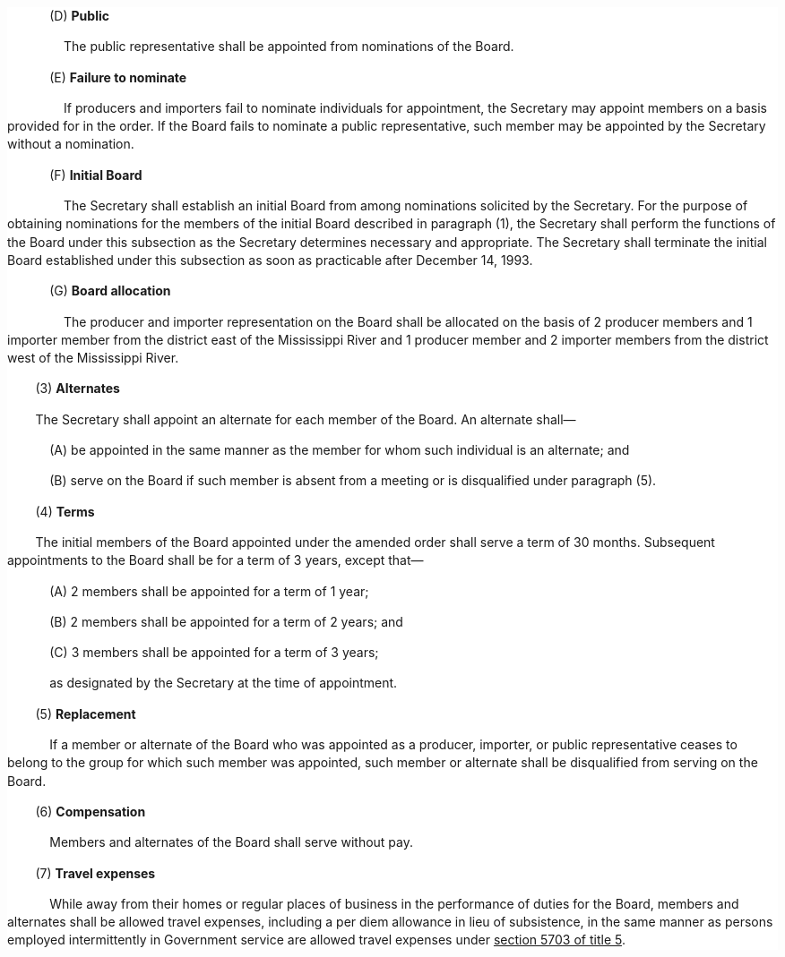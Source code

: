             (D) __Public__ 

                The public representative shall be appointed from nominations of the Board.

            (E) __Failure to nominate__ 

                If producers and importers fail to nominate individuals for appointment, the Secretary may appoint members on a basis provided for in the order. If the Board fails to nominate a public representative, such member may be appointed by the Secretary without a nomination.

            (F) __Initial Board__ 

                The Secretary shall establish an initial Board from among nominations solicited by the Secretary. For the purpose of obtaining nominations for the members of the initial Board described in paragraph (1), the Secretary shall perform the functions of the Board under this subsection as the Secretary determines necessary and appropriate. The Secretary shall terminate the initial Board established under this subsection as soon as practicable after December 14, 1993.

            (G) __Board allocation__ 

                The producer and importer representation on the Board shall be allocated on the basis of 2 producer members and 1 importer member from the district east of the Mississippi River and 1 producer member and 2 importer members from the district west of the Mississippi River.

        (3) __Alternates__ 

        The Secretary shall appoint an alternate for each member of the Board. An alternate shall—

            (A) be appointed in the same manner as the member for whom such individual is an alternate; and

            (B) serve on the Board if such member is absent from a meeting or is disqualified under paragraph (5).

        (4) __Terms__ 

        The initial members of the Board appointed under the amended order shall serve a term of 30 months. Subsequent appointments to the Board shall be for a term of 3 years, except that—

            (A) 2 members shall be appointed for a term of 1 year;

            (B) 2 members shall be appointed for a term of 2 years; and

            (C) 3 members shall be appointed for a term of 3 years;

            as designated by the Secretary at the time of appointment.

        (5) __Replacement__ 

            If a member or alternate of the Board who was appointed as a producer, importer, or public representative ceases to belong to the group for which such member was appointed, such member or alternate shall be disqualified from serving on the Board.

        (6) __Compensation__ 

            Members and alternates of the Board shall serve without pay.

        (7) __Travel expenses__ 

            While away from their homes or regular places of business in the performance of duties for the Board, members and alternates shall be allowed travel expenses, including a per diem allowance in lieu of subsistence, in the same manner as persons employed intermittently in Government service are allowed travel expenses under [section 5703 of title 5][/us/usc/t5/s5703].


[/us/usc/t7/s6203/a]: https://publicdocs.github.io/go/links?ns=uslm&ref=%2Fus%2Fusc%2Ft7%2Fs6203%2Fa
[/us/usc/t7/s6205]: https://publicdocs.github.io/go/links?ns=uslm&ref=%2Fus%2Fusc%2Ft7%2Fs6205
[/us/usc/t5/s5703]: https://publicdocs.github.io/go/links?ns=uslm&ref=%2Fus%2Fusc%2Ft5%2Fs5703
[/us/usc/t7/s6203/a]: https://publicdocs.github.io/go/links?ns=uslm&ref=%2Fus%2Fusc%2Ft7%2Fs6203%2Fa
[/us/usc/t7/s6205/4]: https://publicdocs.github.io/go/links?ns=uslm&ref=%2Fus%2Fusc%2Ft7%2Fs6205%2F4
[/us/usc/t7/s6203/a]: https://publicdocs.github.io/go/links?ns=uslm&ref=%2Fus%2Fusc%2Ft7%2Fs6203%2Fa
[/us/pl/101/624/tXIX]: https://publicdocs.github.io/go/links?ns=uslm&ref=%2Fus%2Fpl%2F101%2F624%2FtXIX
[/us/stat/104/3872]: https://publicdocs.github.io/go/links?ns=uslm&ref=%2Fus%2Fstat%2F104%2F3872
[/us/pl/102/237/tVIII]: https://publicdocs.github.io/go/links?ns=uslm&ref=%2Fus%2Fpl%2F102%2F237%2FtVIII
[/us/stat/105/1882]: https://publicdocs.github.io/go/links?ns=uslm&ref=%2Fus%2Fstat%2F105%2F1882
[/us/pl/103/194]: https://publicdocs.github.io/go/links?ns=uslm&ref=%2Fus%2Fpl%2F103%2F194
[/us/stat/107/2295]: https://publicdocs.github.io/go/links?ns=uslm&ref=%2Fus%2Fstat%2F107%2F2295
[/us/pl/103/194]: https://publicdocs.github.io/go/links?ns=uslm&ref=%2Fus%2Fpl%2F103%2F194
[/us/pl/103/194]: https://publicdocs.github.io/go/links?ns=uslm&ref=%2Fus%2Fpl%2F103%2F194
[/us/pl/103/194]: https://publicdocs.github.io/go/links?ns=uslm&ref=%2Fus%2Fpl%2F103%2F194
[/us/pl/103/194]: https://publicdocs.github.io/go/links?ns=uslm&ref=%2Fus%2Fpl%2F103%2F194
[/us/pl/103/194]: https://publicdocs.github.io/go/links?ns=uslm&ref=%2Fus%2Fpl%2F103%2F194
[/us/pl/103/194]: https://publicdocs.github.io/go/links?ns=uslm&ref=%2Fus%2Fpl%2F103%2F194
[/us/pl/103/194]: https://publicdocs.github.io/go/links?ns=uslm&ref=%2Fus%2Fpl%2F103%2F194
[/us/pl/103/194]: https://publicdocs.github.io/go/links?ns=uslm&ref=%2Fus%2Fpl%2F103%2F194
[/us/pl/102/237]: https://publicdocs.github.io/go/links?ns=uslm&ref=%2Fus%2Fpl%2F102%2F237